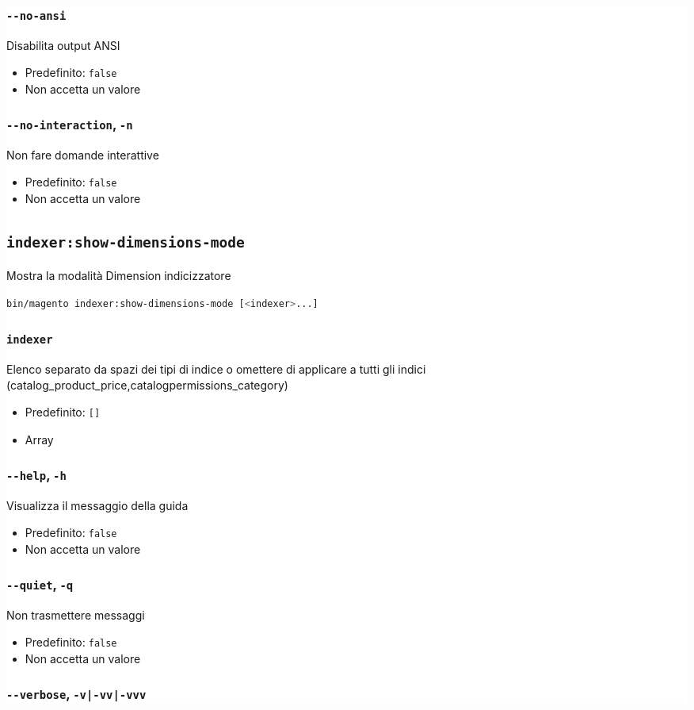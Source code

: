
### `--no-ansi`

Disabilita output ANSI
- Predefinito: `false`
- Non accetta un valore



### `--no-interaction`, `-n`



Non fare domande interattive
- Predefinito: `false`
- Non accetta un valore  

## `indexer:show-dimensions-mode`

Mostra la modalità Dimension indicizzatore

```bash
bin/magento indexer:show-dimensions-mode [<indexer>...]
```

 

### `indexer`

Elenco separato da spazi dei tipi di indice o omettere di applicare a tutti gli indici (catalog_product_price,catalogpermissions_category)

- Predefinito: `[]`

- Array   




### `--help`, `-h`



Visualizza il messaggio della guida
- Predefinito: `false`
- Non accetta un valore



### `--quiet`, `-q`



Non trasmettere messaggi
- Predefinito: `false`
- Non accetta un valore



### `--verbose`, `-v|-vv|-vvv`
